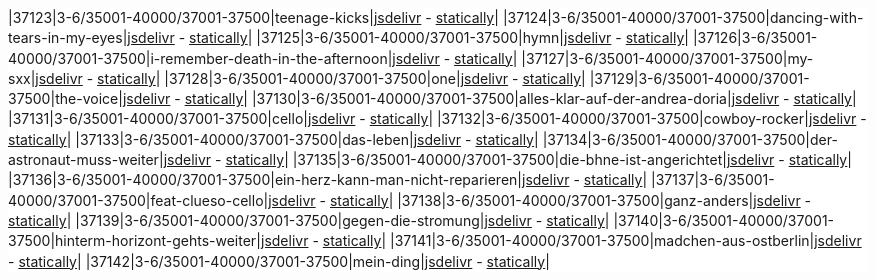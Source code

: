 |37123|3-6/35001-40000/37001-37500|teenage-kicks|[jsdelivr](https://cdn.jsdelivr.net/gh/dbchord/png-old-c-1280x720_3-6/35001-40000/37001-37500/teenage-kicks.png) - [statically](https://cdn.statically.io/gh/dbchord/png-old-c-1280x720_3-6/img/35001-40000/37001-37500/teenage-kicks.png)|
|37124|3-6/35001-40000/37001-37500|dancing-with-tears-in-my-eyes|[jsdelivr](https://cdn.jsdelivr.net/gh/dbchord/png-old-c-1280x720_3-6/35001-40000/37001-37500/dancing-with-tears-in-my-eyes.png) - [statically](https://cdn.statically.io/gh/dbchord/png-old-c-1280x720_3-6/img/35001-40000/37001-37500/dancing-with-tears-in-my-eyes.png)|
|37125|3-6/35001-40000/37001-37500|hymn|[jsdelivr](https://cdn.jsdelivr.net/gh/dbchord/png-old-c-1280x720_3-6/35001-40000/37001-37500/hymn.png) - [statically](https://cdn.statically.io/gh/dbchord/png-old-c-1280x720_3-6/img/35001-40000/37001-37500/hymn.png)|
|37126|3-6/35001-40000/37001-37500|i-remember-death-in-the-afternoon|[jsdelivr](https://cdn.jsdelivr.net/gh/dbchord/png-old-c-1280x720_3-6/35001-40000/37001-37500/i-remember-death-in-the-afternoon.png) - [statically](https://cdn.statically.io/gh/dbchord/png-old-c-1280x720_3-6/img/35001-40000/37001-37500/i-remember-death-in-the-afternoon.png)|
|37127|3-6/35001-40000/37001-37500|my-sxx|[jsdelivr](https://cdn.jsdelivr.net/gh/dbchord/png-old-c-1280x720_3-6/35001-40000/37001-37500/my-sxx.png) - [statically](https://cdn.statically.io/gh/dbchord/png-old-c-1280x720_3-6/img/35001-40000/37001-37500/my-sxx.png)|
|37128|3-6/35001-40000/37001-37500|one|[jsdelivr](https://cdn.jsdelivr.net/gh/dbchord/png-old-c-1280x720_3-6/35001-40000/37001-37500/one.png) - [statically](https://cdn.statically.io/gh/dbchord/png-old-c-1280x720_3-6/img/35001-40000/37001-37500/one.png)|
|37129|3-6/35001-40000/37001-37500|the-voice|[jsdelivr](https://cdn.jsdelivr.net/gh/dbchord/png-old-c-1280x720_3-6/35001-40000/37001-37500/the-voice.png) - [statically](https://cdn.statically.io/gh/dbchord/png-old-c-1280x720_3-6/img/35001-40000/37001-37500/the-voice.png)|
|37130|3-6/35001-40000/37001-37500|alles-klar-auf-der-andrea-doria|[jsdelivr](https://cdn.jsdelivr.net/gh/dbchord/png-old-c-1280x720_3-6/35001-40000/37001-37500/alles-klar-auf-der-andrea-doria.png) - [statically](https://cdn.statically.io/gh/dbchord/png-old-c-1280x720_3-6/img/35001-40000/37001-37500/alles-klar-auf-der-andrea-doria.png)|
|37131|3-6/35001-40000/37001-37500|cello|[jsdelivr](https://cdn.jsdelivr.net/gh/dbchord/png-old-c-1280x720_3-6/35001-40000/37001-37500/cello.png) - [statically](https://cdn.statically.io/gh/dbchord/png-old-c-1280x720_3-6/img/35001-40000/37001-37500/cello.png)|
|37132|3-6/35001-40000/37001-37500|cowboy-rocker|[jsdelivr](https://cdn.jsdelivr.net/gh/dbchord/png-old-c-1280x720_3-6/35001-40000/37001-37500/cowboy-rocker.png) - [statically](https://cdn.statically.io/gh/dbchord/png-old-c-1280x720_3-6/img/35001-40000/37001-37500/cowboy-rocker.png)|
|37133|3-6/35001-40000/37001-37500|das-leben|[jsdelivr](https://cdn.jsdelivr.net/gh/dbchord/png-old-c-1280x720_3-6/35001-40000/37001-37500/das-leben.png) - [statically](https://cdn.statically.io/gh/dbchord/png-old-c-1280x720_3-6/img/35001-40000/37001-37500/das-leben.png)|
|37134|3-6/35001-40000/37001-37500|der-astronaut-muss-weiter|[jsdelivr](https://cdn.jsdelivr.net/gh/dbchord/png-old-c-1280x720_3-6/35001-40000/37001-37500/der-astronaut-muss-weiter.png) - [statically](https://cdn.statically.io/gh/dbchord/png-old-c-1280x720_3-6/img/35001-40000/37001-37500/der-astronaut-muss-weiter.png)|
|37135|3-6/35001-40000/37001-37500|die-bhne-ist-angerichtet|[jsdelivr](https://cdn.jsdelivr.net/gh/dbchord/png-old-c-1280x720_3-6/35001-40000/37001-37500/die-bhne-ist-angerichtet.png) - [statically](https://cdn.statically.io/gh/dbchord/png-old-c-1280x720_3-6/img/35001-40000/37001-37500/die-bhne-ist-angerichtet.png)|
|37136|3-6/35001-40000/37001-37500|ein-herz-kann-man-nicht-reparieren|[jsdelivr](https://cdn.jsdelivr.net/gh/dbchord/png-old-c-1280x720_3-6/35001-40000/37001-37500/ein-herz-kann-man-nicht-reparieren.png) - [statically](https://cdn.statically.io/gh/dbchord/png-old-c-1280x720_3-6/img/35001-40000/37001-37500/ein-herz-kann-man-nicht-reparieren.png)|
|37137|3-6/35001-40000/37001-37500|feat-clueso-cello|[jsdelivr](https://cdn.jsdelivr.net/gh/dbchord/png-old-c-1280x720_3-6/35001-40000/37001-37500/feat-clueso-cello.png) - [statically](https://cdn.statically.io/gh/dbchord/png-old-c-1280x720_3-6/img/35001-40000/37001-37500/feat-clueso-cello.png)|
|37138|3-6/35001-40000/37001-37500|ganz-anders|[jsdelivr](https://cdn.jsdelivr.net/gh/dbchord/png-old-c-1280x720_3-6/35001-40000/37001-37500/ganz-anders.png) - [statically](https://cdn.statically.io/gh/dbchord/png-old-c-1280x720_3-6/img/35001-40000/37001-37500/ganz-anders.png)|
|37139|3-6/35001-40000/37001-37500|gegen-die-stromung|[jsdelivr](https://cdn.jsdelivr.net/gh/dbchord/png-old-c-1280x720_3-6/35001-40000/37001-37500/gegen-die-stromung.png) - [statically](https://cdn.statically.io/gh/dbchord/png-old-c-1280x720_3-6/img/35001-40000/37001-37500/gegen-die-stromung.png)|
|37140|3-6/35001-40000/37001-37500|hinterm-horizont-gehts-weiter|[jsdelivr](https://cdn.jsdelivr.net/gh/dbchord/png-old-c-1280x720_3-6/35001-40000/37001-37500/hinterm-horizont-gehts-weiter.png) - [statically](https://cdn.statically.io/gh/dbchord/png-old-c-1280x720_3-6/img/35001-40000/37001-37500/hinterm-horizont-gehts-weiter.png)|
|37141|3-6/35001-40000/37001-37500|madchen-aus-ostberlin|[jsdelivr](https://cdn.jsdelivr.net/gh/dbchord/png-old-c-1280x720_3-6/35001-40000/37001-37500/madchen-aus-ostberlin.png) - [statically](https://cdn.statically.io/gh/dbchord/png-old-c-1280x720_3-6/img/35001-40000/37001-37500/madchen-aus-ostberlin.png)|
|37142|3-6/35001-40000/37001-37500|mein-ding|[jsdelivr](https://cdn.jsdelivr.net/gh/dbchord/png-old-c-1280x720_3-6/35001-40000/37001-37500/mein-ding.png) - [statically](https://cdn.statically.io/gh/dbchord/png-old-c-1280x720_3-6/img/35001-40000/37001-37500/mein-ding.png)|